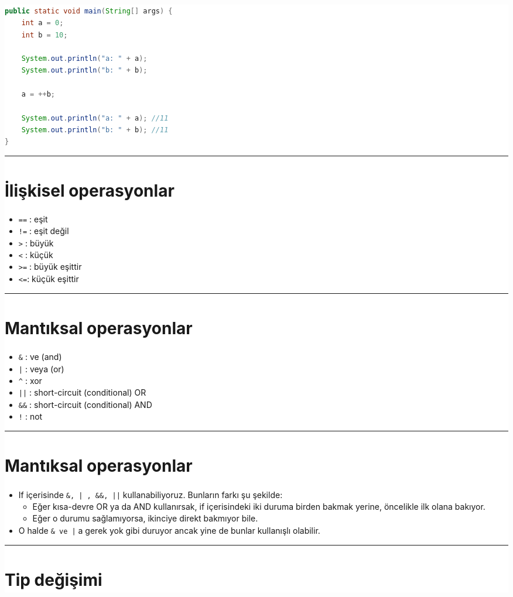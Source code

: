```java
public static void main(String[] args) {
    int a = 0;
    int b = 10;

    System.out.println("a: " + a);
    System.out.println("b: " + b);

    a = ++b;

    System.out.println("a: " + a); //11
    System.out.println("b: " + b); //11
}
```

---

# İlişkisel operasyonlar

* `==` : eşit
* `!=` : eşit değil
* `>` : büyük
* `<` : küçük
* `>=` : büyük eşittir
* `<=`: küçük eşittir

---

# Mantıksal operasyonlar

* `&` : ve (and)
* `|` : veya (or)
* `^` : xor
* `||` : short-circuit (conditional) OR
* `&&` : short-circuit (conditional) AND
* `!` : not

---

# Mantıksal operasyonlar

* If içerisinde `&, | , &&, ||` kullanabiliyoruz. Bunların farkı şu şekilde:
  * Eğer kısa-devre OR ya da AND kullanırsak, if içerisindeki iki duruma birden bakmak yerine, öncelikle ilk olana bakıyor.
  * Eğer o durumu sağlamıyorsa, ikinciye direkt bakmıyor bile.
* O halde `& ve |` a gerek yok gibi duruyor ancak yine de bunlar kullanışlı olabilir.
 
---

# Tip değişimi
